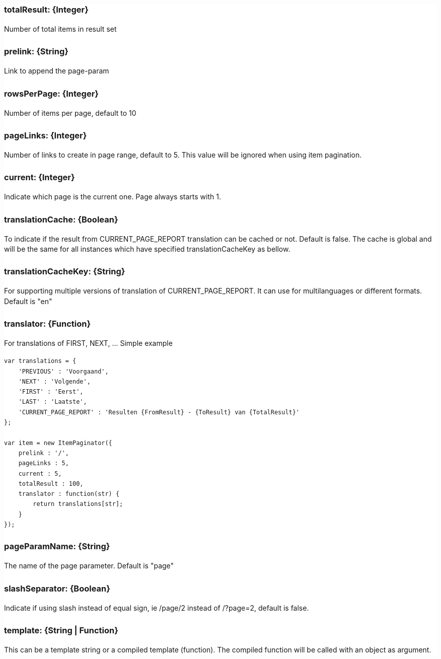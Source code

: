 ### totalResult: {Integer}
Number of total items in result set
	
### prelink: {String}
Link to append the page-param

### rowsPerPage: {Integer}
Number of items per page, default to 10

### pageLinks: {Integer}
Number of links to create in page range, default to 5. This value will be ignored when using item pagination.

### current: {Integer}
Indicate which page is the current one. Page always starts with 1.

### translationCache: {Boolean}
To indicate if the result from CURRENT_PAGE_REPORT translation can be cached or not. Default is false.
The cache is global and will be the same for all instances which have specified translationCacheKey as bellow.

### translationCacheKey: {String}
For supporting multiple versions of translation of CURRENT_PAGE_REPORT. It can use for multilanguages or different formats. Default is "en"

### translator: {Function}
For translations of FIRST, NEXT, ... Simple example

	var translations = {
		'PREVIOUS' : 'Voorgaand',
		'NEXT' : 'Volgende',
		'FIRST' : 'Eerst',
		'LAST' : 'Laatste',
		'CURRENT_PAGE_REPORT' : 'Resulten {FromResult} - {ToResult} van {TotalResult}'
	};
	
	var item = new ItemPaginator({
		prelink : '/',
		pageLinks : 5,
		current : 5,
		totalResult : 100,
		translator : function(str) {
			return translations[str];
		}
	});

### pageParamName: {String}
The name of the page parameter. Default is "page"

### slashSeparator: {Boolean}
Indicate if using slash instead of equal sign, ie /page/2 instead of /?page=2, default is false.

### template: {String | Function}
This can be a template string or a compiled template (function).
The compiled function will be called with an object as argument.
